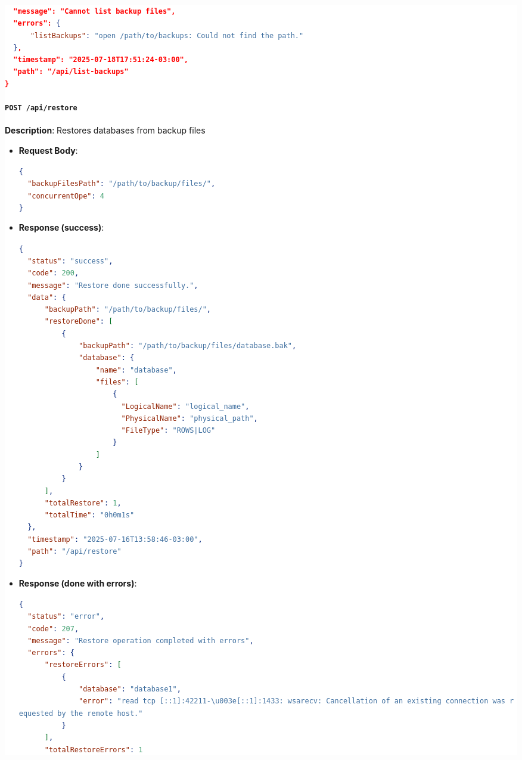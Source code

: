   ```json
    "message": "Cannot list backup files",
    "errors": {
        "listBackups": "open /path/to/backups: Could not find the path."
    },
    "timestamp": "2025-07-18T17:51:24-03:00",
    "path": "/api/list-backups"
  }
  ```

#### `POST /api/restore`
**Description**: Restores databases from backup files
- **Request Body**:
  ```json
  {
    "backupFilesPath": "/path/to/backup/files/",
    "concurrentOpe": 4
  }
  ```
- **Response (success)**:
  ```json
  {
    "status": "success",
    "code": 200,
    "message": "Restore done successfully.",
    "data": {
        "backupPath": "/path/to/backup/files/",
        "restoreDone": [
            {
                "backupPath": "/path/to/backup/files/database.bak",
                "database": {
                    "name": "database",
                    "files": [
                        {
                          "LogicalName": "logical_name",
                          "PhysicalName": "physical_path",
                          "FileType": "ROWS|LOG"
                        }
                    ]
                }
            }
        ],
        "totalRestore": 1,
        "totalTime": "0h0m1s"
    },
    "timestamp": "2025-07-16T13:58:46-03:00",
    "path": "/api/restore"
  }
  ```

- **Response (done with errors)**:
  ```json
  {
    "status": "error",
    "code": 207,
    "message": "Restore operation completed with errors",
    "errors": {
        "restoreErrors": [
            {
                "database": "database1",
                "error": "read tcp [::1]:42211-\u003e[::1]:1433: wsarecv: Cancellation of an existing connection was requested by the remote host."
            }
        ],
        "totalRestoreErrors": 1
  ```